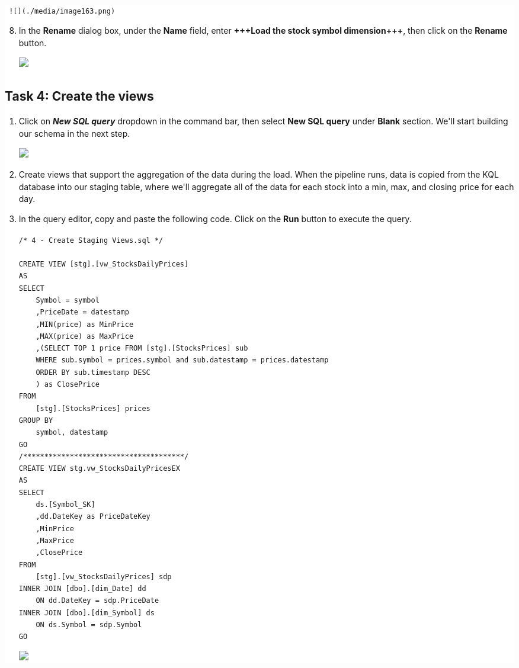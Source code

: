      ![](./media/image163.png)

8.  In the **Rename** dialog box, under the **Name** field, enter 
    **+++Load the stock symbol dimension+++**, then click on the
    **Rename** button. 

     ![](./media/image164.png)
## **Task 4: Create the views**

1.  Click on ***New SQL query*** dropdown in the command bar, then
    select **New SQL query** under **Blank** section. We'll start
    building our schema in the next step.

     ![](./media/image154.png)

2.  Create views that support the aggregation of the data during the
    load. When the pipeline runs, data is copied from the KQL database
    into our staging table, where we'll aggregate all of the data for
    each stock into a min, max, and closing price for each day.

3.  In the query editor, copy and paste the following code. Click on
    the **Run** button to execute the query.
    ```
    /* 4 - Create Staging Views.sql */
    
    CREATE VIEW [stg].[vw_StocksDailyPrices] 
    AS 
    SELECT 
        Symbol = symbol
        ,PriceDate = datestamp
        ,MIN(price) as MinPrice
        ,MAX(price) as MaxPrice
        ,(SELECT TOP 1 price FROM [stg].[StocksPrices] sub
        WHERE sub.symbol = prices.symbol and sub.datestamp = prices.datestamp
        ORDER BY sub.timestamp DESC
        ) as ClosePrice
    FROM 
        [stg].[StocksPrices] prices
    GROUP BY
        symbol, datestamp
    GO
    /**************************************/
    CREATE VIEW stg.vw_StocksDailyPricesEX
    AS
    SELECT
        ds.[Symbol_SK]
        ,dd.DateKey as PriceDateKey
        ,MinPrice
        ,MaxPrice
        ,ClosePrice
    FROM 
        [stg].[vw_StocksDailyPrices] sdp
    INNER JOIN [dbo].[dim_Date] dd
        ON dd.DateKey = sdp.PriceDate
    INNER JOIN [dbo].[dim_Symbol] ds
        ON ds.Symbol = sdp.Symbol
    GO
    ```
    ![](./media/image165png)
    
